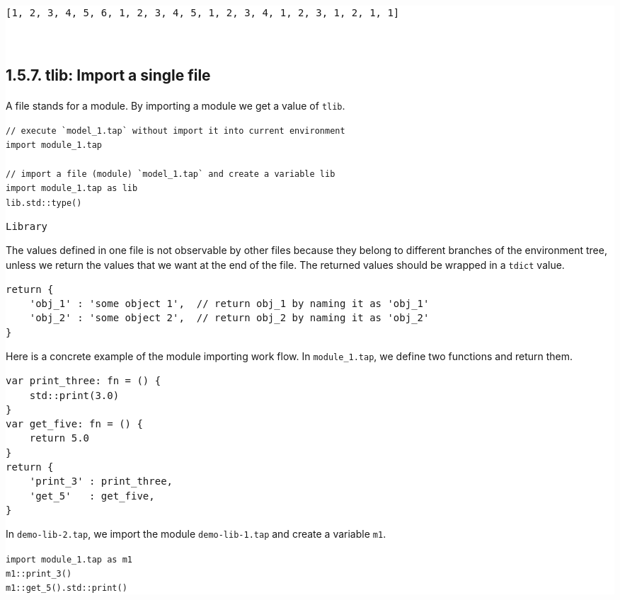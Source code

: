 
<pre class='Tapas-Return'>
[1, 2, 3, 4, 5, 6, 1, 2, 3, 4, 5, 1, 2, 3, 4, 1, 2, 3, 1, 2, 1, 1]
</pre>
<br>


## 1.5.7. tlib: Import a single file

A file stands for a module. By importing a module we get a value of ``tlib``.

```
// execute `model_1.tap` without import it into current environment
import module_1.tap

// import a file (module) `model_1.tap` and create a variable lib
import module_1.tap as lib
lib.std::type()
```

<pre class='Tapas-Return'>
Library
</pre>

The values defined in one file is not observable by other files because they belong to different branches of the environment tree, unless we return the values that we want at the end of the file. The returned values should be wrapped in a ``tdict`` value.

<pre>
return {
	'obj_1' : 'some object 1',  // return obj_1 by naming it as 'obj_1'
	'obj_2' : 'some object 2',  // return obj_2 by naming it as 'obj_2'
}
</pre>

Here is a concrete example of the module importing work flow. In ``module_1.tap``, we define two functions and return them.

<pre>
var print_three: fn = () {
	std::print(3.0)
}
var get_five: fn = () {
	return 5.0
}
return {
	'print_3' : print_three,
	'get_5'   : get_five,
}
</pre>


In ``demo-lib-2.tap``, we import the module ``demo-lib-1.tap`` and create a variable ``m1``.

```
import module_1.tap as m1
m1::print_3()
m1::get_5().std::print()
```
